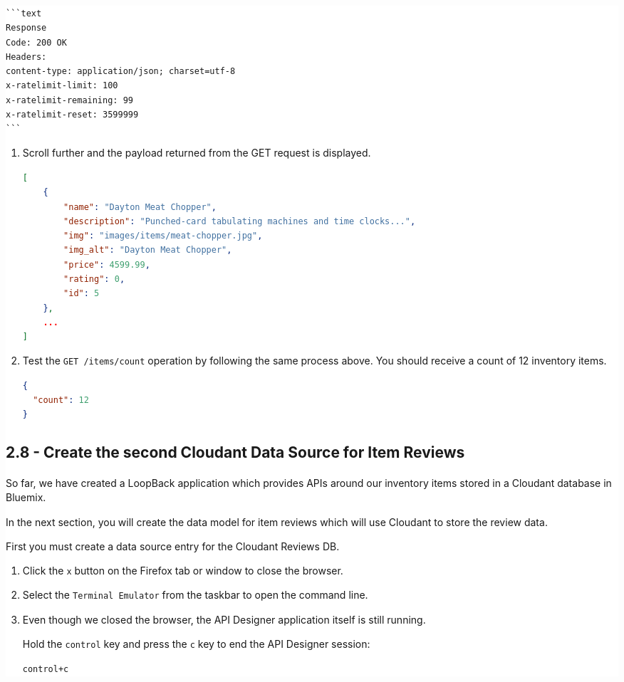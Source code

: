 	```text
	Response
	Code: 200 OK
	Headers:
	content-type: application/json; charset=utf-8
	x-ratelimit-limit: 100
	x-ratelimit-remaining: 99
	x-ratelimit-reset: 3599999
	```

1. Scroll further and the payload returned from the GET request is displayed.

	```json
	[
		{
			"name": "Dayton Meat Chopper",
			"description": "Punched-card tabulating machines and time clocks...",
			"img": "images/items/meat-chopper.jpg",
			"img_alt": "Dayton Meat Chopper",
			"price": 4599.99,
			"rating": 0,
			"id": 5
		},
		...
	]
	```

1. Test the `GET /items/count` operation by following the same process above. You should receive a count of 12 inventory items.

	```json
	{
	  "count": 12
	}
	```

## 2.8 - Create the second Cloudant Data Source for Item Reviews

So far, we have created a LoopBack application which provides APIs around our inventory items stored in a Cloudant database in Bluemix.

In the next section, you will create the data model for item reviews which will use Cloudant to store the review data.

First you must create a data source entry for the Cloudant Reviews DB.

1. Click the `x` button on the Firefox tab or window to close the browser.

1. Select the `Terminal Emulator` from the taskbar to open the command line.

1. Even though we closed the browser, the API Designer application itself is still running.

	Hold the `control` key and press the `c` key to end the API Designer session:
	
	```bash
	control+c
	```
	